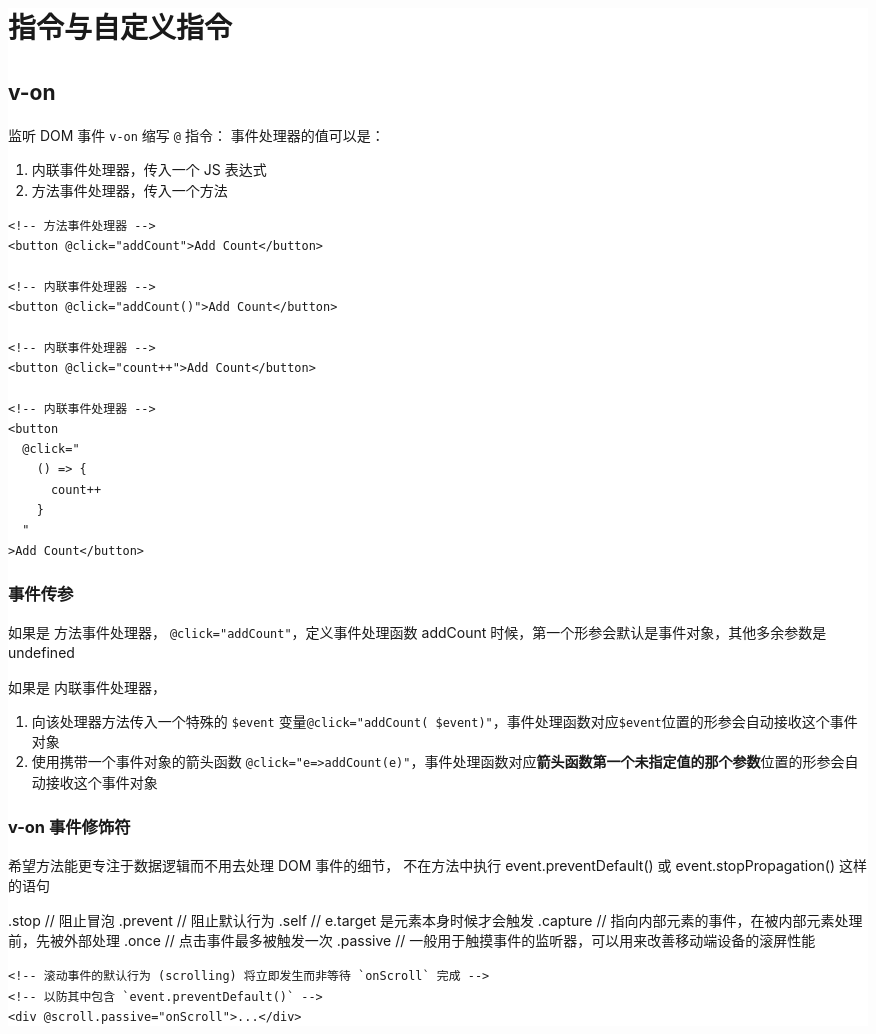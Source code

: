 # 指令与自定义指令

## v-on

监听 DOM 事件 `v-on` 缩写 `@` 指令：
事件处理器的值可以是：

1. 内联事件处理器，传入一个 JS 表达式
2. 方法事件处理器，传入一个方法

```vue
<!-- 方法事件处理器 -->
<button @click="addCount">Add Count</button>

<!-- 内联事件处理器 -->
<button @click="addCount()">Add Count</button>

<!-- 内联事件处理器 -->
<button @click="count++">Add Count</button>

<!-- 内联事件处理器 -->
<button
  @click="
    () => {
      count++
    }
  "
>Add Count</button>
```

### 事件传参

如果是 方法事件处理器，
`@click="addCount"`，定义事件处理函数 addCount 时候，第一个形参会默认是事件对象，其他多余参数是 undefined

如果是 内联事件处理器，

1. 向该处理器方法传入一个特殊的 `$event` 变量`@click="addCount( $event)"`，事件处理函数对应`$event`位置的形参会自动接收这个事件对象
2. 使用携带一个事件对象的箭头函数 `@click="e=>addCount(e)"`，事件处理函数对应**箭头函数第一个未指定值的那个参数**位置的形参会自动接收这个事件对象

### v-on 事件修饰符

希望方法能更专注于数据逻辑而不用去处理 DOM 事件的细节，
不在方法中执行 event.preventDefault() 或 event.stopPropagation() 这样的语句

.stop // 阻止冒泡
.prevent // 阻止默认行为
.self // e.target 是元素本身时候才会触发
.capture // 指向内部元素的事件，在被内部元素处理前，先被外部处理
.once // 点击事件最多被触发一次
.passive // 一般用于触摸事件的监听器，可以用来改善移动端设备的滚屏性能

```vue
<!-- 滚动事件的默认行为 (scrolling) 将立即发生而非等待 `onScroll` 完成 -->
<!-- 以防其中包含 `event.preventDefault()` -->
<div @scroll.passive="onScroll">...</div>
```
